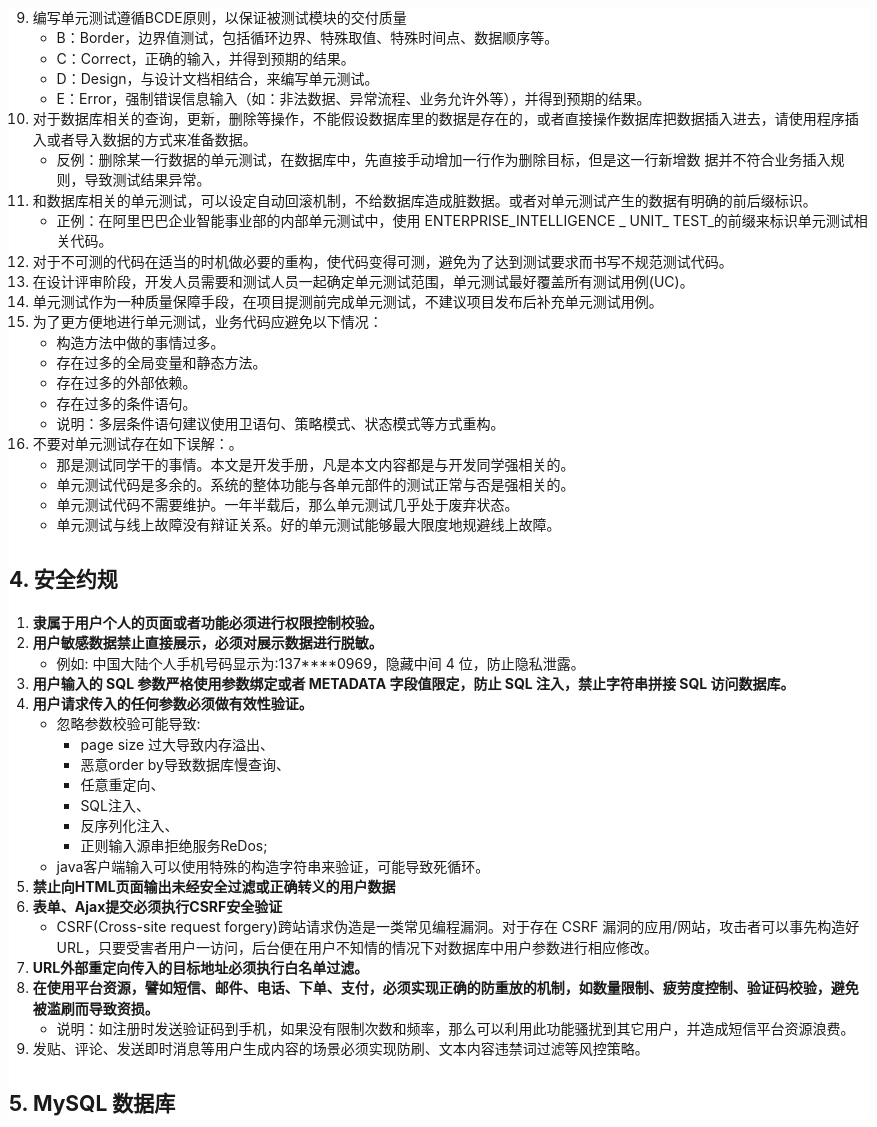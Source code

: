 9. 编写单元测试遵循BCDE原则，以保证被测试模块的交付质量
    - B：Border，边界值测试，包括循环边界、特殊取值、特殊时间点、数据顺序等。
    - C：Correct，正确的输入，并得到预期的结果。
    - D：Design，与设计文档相结合，来编写单元测试。 
    - E：Error，强制错误信息输入（如：非法数据、异常流程、业务允许外等），并得到预期的结果。
10. 对于数据库相关的查询，更新，删除等操作，不能假设数据库里的数据是存在的，或者直接操作数据库把数据插入进去，请使用程序插入或者导入数据的方式来准备数据。
    - 反例：删除某一行数据的单元测试，在数据库中，先直接手动增加一行作为删除目标，但是这一行新增数 据并不符合业务插入规则，导致测试结果异常。 
11. 和数据库相关的单元测试，可以设定自动回滚机制，不给数据库造成脏数据。或者对单元测试产生的数据有明确的前后缀标识。
    - 正例：在阿里巴巴企业智能事业部的内部单元测试中，使用
ENTERPRISE_INTELLIGENCE _ UNIT_ TEST_的前缀来标识单元测试相关代码。 
12. 对于不可测的代码在适当的时机做必要的重构，使代码变得可测，避免为了达到测试要求而书写不规范测试代码。
13. 在设计评审阶段，开发人员需要和测试人员一起确定单元测试范围，单元测试最好覆盖所有测试用例(UC)。 
14. 单元测试作为一种质量保障手段，在项目提测前完成单元测试，不建议项目发布后补充单元测试用例。 
15. 为了更方便地进行单元测试，业务代码应避免以下情况：
    - 构造方法中做的事情过多。 
    - 存在过多的全局变量和静态方法。
    - 存在过多的外部依赖。 
    - 存在过多的条件语句。
    - 说明：多层条件语句建议使用卫语句、策略模式、状态模式等方式重构。 
16. 不要对单元测试存在如下误解：。
    - 那是测试同学干的事情。本文是开发手册，凡是本文内容都是与开发同学强相关的。
    - 单元测试代码是多余的。系统的整体功能与各单元部件的测试正常与否是强相关的。 
    - 单元测试代码不需要维护。一年半载后，那么单元测试几乎处于废弃状态。 
    - 单元测试与线上故障没有辩证关系。好的单元测试能够最大限度地规避线上故障。 

## 4. 安全约规

1. **隶属于用户个人的页面或者功能必须进行权限控制校验。**
2. **用户敏感数据禁止直接展示，必须对展示数据进行脱敏。**
    - 例如: 中国大陆个人手机号码显示为:137****0969，隐藏中间 4 位，防止隐私泄露。 
3. **用户输入的 SQL 参数严格使用参数绑定或者 METADATA 字段值限定，防止 SQL 注入，禁止字符串拼接 SQL 访问数据库。**
4. **用户请求传入的任何参数必须做有效性验证。**
    - 忽略参数校验可能导致:
        - page size 过大导致内存溢出、
        - 恶意order by导致数据库慢查询、
        - 任意重定向、
        - SQL注入、
        - 反序列化注入、
        - 正则输入源串拒绝服务ReDos;
    - java客户端输入可以使用特殊的构造字符串来验证，可能导致死循环。
5. **禁止向HTML页面输出未经安全过滤或正确转义的用户数据**
6. **表单、Ajax提交必须执行CSRF安全验证**
    - CSRF(Cross-site request forgery)跨站请求伪造是一类常见编程漏洞。对于存在 CSRF 漏洞的应用/网站，攻击者可以事先构造好 URL，只要受害者用户一访问，后台便在用户不知情的情况下对数据库中用户参数进行相应修改。 
7. **URL外部重定向传入的目标地址必须执行白名单过滤。**
8. **在使用平台资源，譬如短信、邮件、电话、下单、支付，必须实现正确的防重放的机制，如数量限制、疲劳度控制、验证码校验，避免被滥刷而导致资损。**
    - 说明：如注册时发送验证码到手机，如果没有限制次数和频率，那么可以利用此功能骚扰到其它用户，并造成短信平台资源浪费。
9. 发贴、评论、发送即时消息等用户生成内容的场景必须实现防刷、文本内容违禁词过滤等风控策略。 

## 5. MySQL 数据库 
